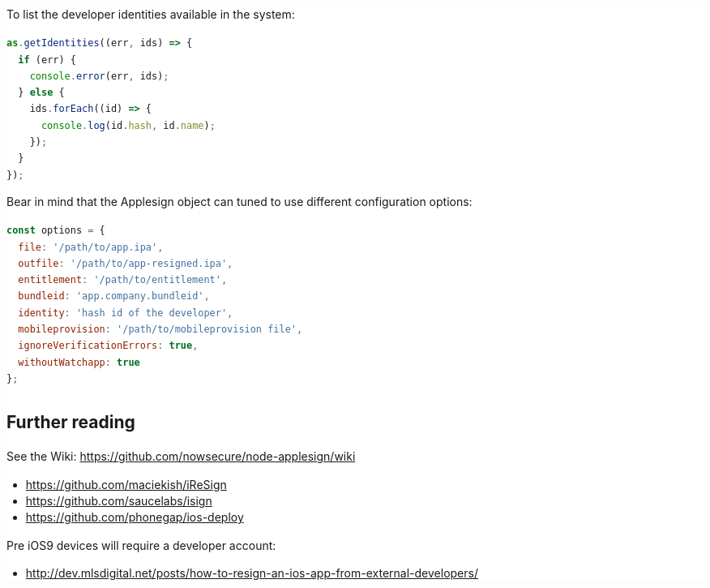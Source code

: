 To list the developer identities available in the system:

```js
as.getIdentities((err, ids) => {
  if (err) {
    console.error(err, ids);
  } else {
    ids.forEach((id) => {
      console.log(id.hash, id.name);
    });
  }
});
```

Bear in mind that the Applesign object can tuned to use different
configuration options:

```js
const options = {
  file: '/path/to/app.ipa',
  outfile: '/path/to/app-resigned.ipa',
  entitlement: '/path/to/entitlement',
  bundleid: 'app.company.bundleid',
  identity: 'hash id of the developer',
  mobileprovision: '/path/to/mobileprovision file',
  ignoreVerificationErrors: true,
  withoutWatchapp: true
};
```

Further reading
---------------

See the Wiki: https://github.com/nowsecure/node-applesign/wiki

* https://github.com/maciekish/iReSign
* https://github.com/saucelabs/isign
* https://github.com/phonegap/ios-deploy

Pre iOS9 devices will require a developer account:

* http://dev.mlsdigital.net/posts/how-to-resign-an-ios-app-from-external-developers/
